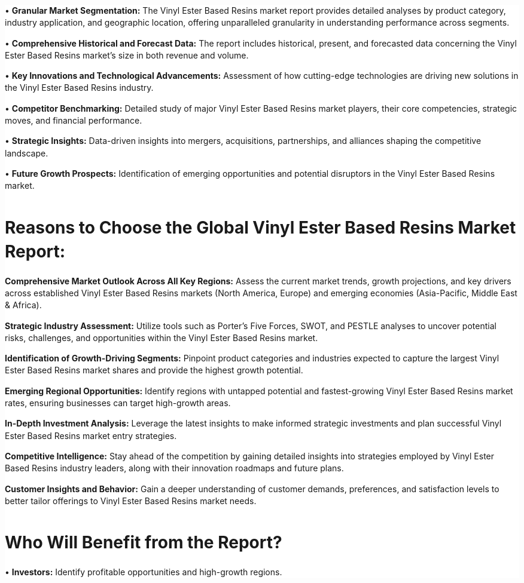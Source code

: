 • <strong>Granular Market Segmentation:</strong> The Vinyl Ester Based Resins market report provides detailed analyses by product category, industry application, and geographic location, offering unparalleled granularity in understanding performance across segments.

• <strong>Comprehensive Historical and Forecast Data:</strong> The report includes historical, present, and forecasted data concerning the Vinyl Ester Based Resins market’s size in both revenue and volume.

• <strong>Key Innovations and Technological Advancements:</strong> Assessment of how cutting-edge technologies are driving new solutions in the Vinyl Ester Based Resins industry.

• <strong>Competitor Benchmarking:</strong> Detailed study of major Vinyl Ester Based Resins market players, their core competencies, strategic moves, and financial performance.

• <strong>Strategic Insights:</strong> Data-driven insights into mergers, acquisitions, partnerships, and alliances shaping the competitive landscape.

• <strong>Future Growth Prospects:</strong> Identification of emerging opportunities and potential disruptors in the Vinyl Ester Based Resins market.

# <strong>Reasons to Choose the Global Vinyl Ester Based Resins Market Report:</strong>

<strong>Comprehensive Market Outlook Across All Key Regions:</strong>
Assess the current market trends, growth projections, and key drivers across established Vinyl Ester Based Resins markets (North America, Europe) and emerging economies (Asia-Pacific, Middle East & Africa).

<strong>Strategic Industry Assessment:</strong>
Utilize tools such as Porter’s Five Forces, SWOT, and PESTLE analyses to uncover potential risks, challenges, and opportunities within the Vinyl Ester Based Resins market.

<strong>Identification of Growth-Driving Segments:</strong>
Pinpoint product categories and industries expected to capture the largest Vinyl Ester Based Resins market shares and provide the highest growth potential.

<strong>Emerging Regional Opportunities:</strong>
Identify regions with untapped potential and fastest-growing Vinyl Ester Based Resins market rates, ensuring businesses can target high-growth areas.

<strong>In-Depth Investment Analysis:</strong>
Leverage the latest insights to make informed strategic investments and plan successful Vinyl Ester Based Resins market entry strategies.

<strong>Competitive Intelligence:</strong>
Stay ahead of the competition by gaining detailed insights into strategies employed by Vinyl Ester Based Resins industry leaders, along with their innovation roadmaps and future plans.

<strong>Customer Insights and Behavior:</strong>
Gain a deeper understanding of customer demands, preferences, and satisfaction levels to better tailor offerings to Vinyl Ester Based Resins market needs.

# <strong>Who Will Benefit from the Report?</strong>

• <strong>Investors:</strong> Identify profitable opportunities and high-growth regions.
